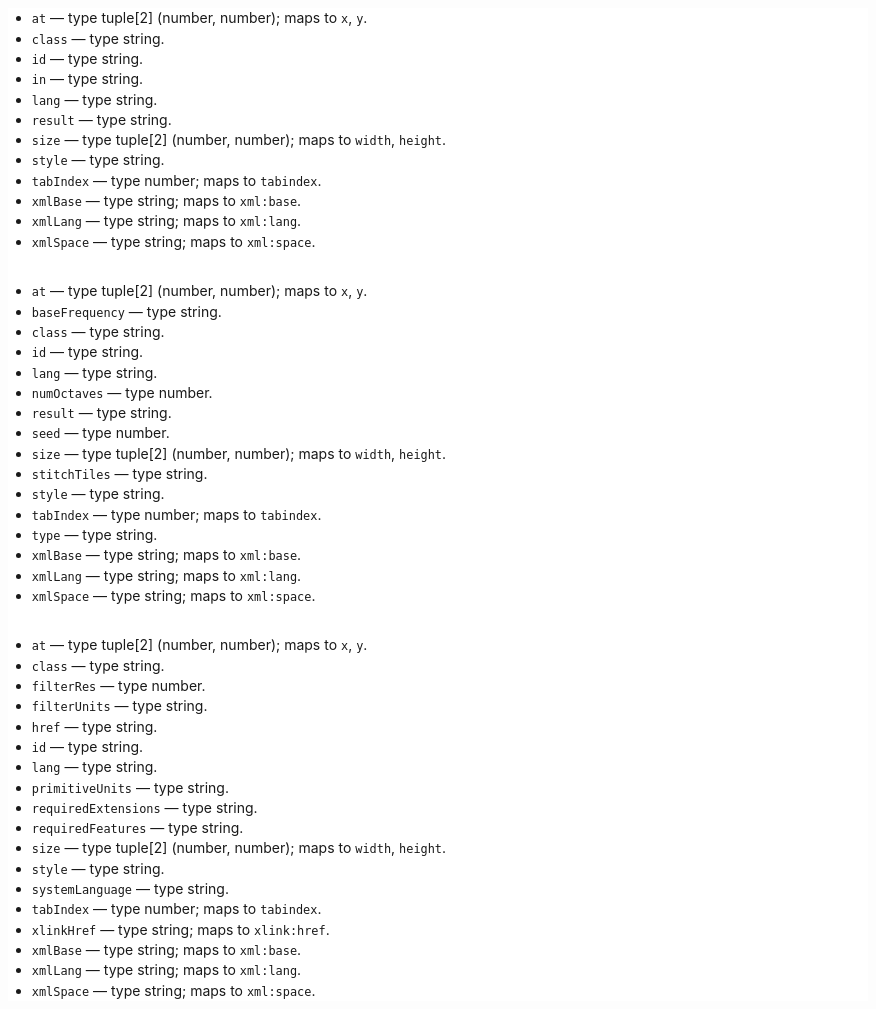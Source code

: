 ## <feTile>
- `at` — type tuple[2] (number, number); maps to `x`, `y`.
- `class` — type string.
- `id` — type string.
- `in` — type string.
- `lang` — type string.
- `result` — type string.
- `size` — type tuple[2] (number, number); maps to `width`, `height`.
- `style` — type string.
- `tabIndex` — type number; maps to `tabindex`.
- `xmlBase` — type string; maps to `xml:base`.
- `xmlLang` — type string; maps to `xml:lang`.
- `xmlSpace` — type string; maps to `xml:space`.

## <feTurbulence>
- `at` — type tuple[2] (number, number); maps to `x`, `y`.
- `baseFrequency` — type string.
- `class` — type string.
- `id` — type string.
- `lang` — type string.
- `numOctaves` — type number.
- `result` — type string.
- `seed` — type number.
- `size` — type tuple[2] (number, number); maps to `width`, `height`.
- `stitchTiles` — type string.
- `style` — type string.
- `tabIndex` — type number; maps to `tabindex`.
- `type` — type string.
- `xmlBase` — type string; maps to `xml:base`.
- `xmlLang` — type string; maps to `xml:lang`.
- `xmlSpace` — type string; maps to `xml:space`.

## <filter>
- `at` — type tuple[2] (number, number); maps to `x`, `y`.
- `class` — type string.
- `filterRes` — type number.
- `filterUnits` — type string.
- `href` — type string.
- `id` — type string.
- `lang` — type string.
- `primitiveUnits` — type string.
- `requiredExtensions` — type string.
- `requiredFeatures` — type string.
- `size` — type tuple[2] (number, number); maps to `width`, `height`.
- `style` — type string.
- `systemLanguage` — type string.
- `tabIndex` — type number; maps to `tabindex`.
- `xlinkHref` — type string; maps to `xlink:href`.
- `xmlBase` — type string; maps to `xml:base`.
- `xmlLang` — type string; maps to `xml:lang`.
- `xmlSpace` — type string; maps to `xml:space`.
